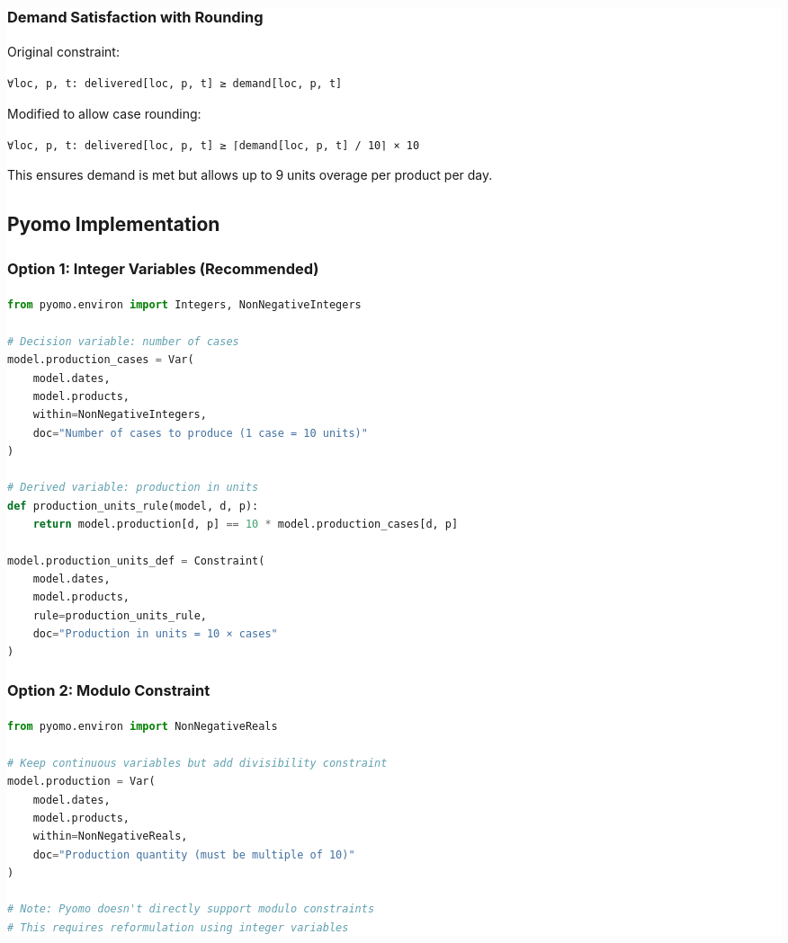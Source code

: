 ### Demand Satisfaction with Rounding

Original constraint:
```
∀loc, p, t: delivered[loc, p, t] ≥ demand[loc, p, t]
```

Modified to allow case rounding:
```
∀loc, p, t: delivered[loc, p, t] ≥ ⌈demand[loc, p, t] / 10⌉ × 10
```

This ensures demand is met but allows up to 9 units overage per product per day.

## Pyomo Implementation

### Option 1: Integer Variables (Recommended)

```python
from pyomo.environ import Integers, NonNegativeIntegers

# Decision variable: number of cases
model.production_cases = Var(
    model.dates,
    model.products,
    within=NonNegativeIntegers,
    doc="Number of cases to produce (1 case = 10 units)"
)

# Derived variable: production in units
def production_units_rule(model, d, p):
    return model.production[d, p] == 10 * model.production_cases[d, p]

model.production_units_def = Constraint(
    model.dates,
    model.products,
    rule=production_units_rule,
    doc="Production in units = 10 × cases"
)
```

### Option 2: Modulo Constraint

```python
from pyomo.environ import NonNegativeReals

# Keep continuous variables but add divisibility constraint
model.production = Var(
    model.dates,
    model.products,
    within=NonNegativeReals,
    doc="Production quantity (must be multiple of 10)"
)

# Note: Pyomo doesn't directly support modulo constraints
# This requires reformulation using integer variables
```

